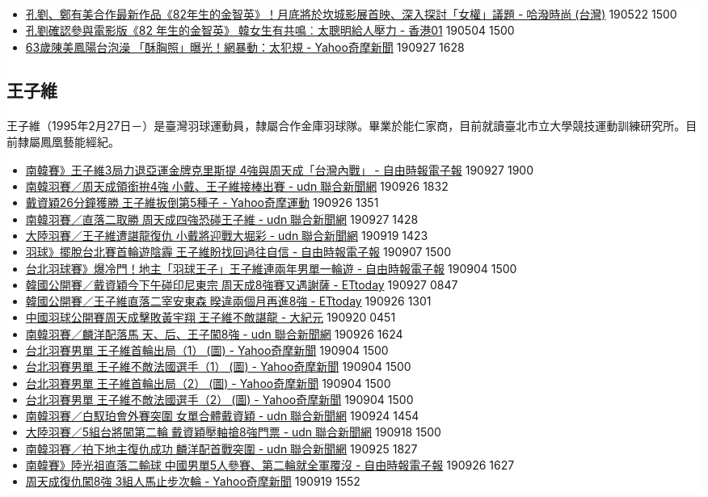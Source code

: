- [孔劉、鄭有美合作最新作品《82年生的金智英》！月底將於坎城影展首映、深入探討「女權」議題 - 哈潑時尚 (台灣)](https://www.harpersbazaar.com/tw/culture/filmandmusic/g27563495/born-in-82-cannes-festival/ "孔劉、鄭有美合作最新作品《82年生的金智英》！月底將於坎城影展首映、深入探討「女權」議題 - 哈潑時尚 (台灣)") 190522 1500
- [孔劉確認參與電影版《82 年生的金智英》 韓女生有共鳴︰太聰明給人壓力 - 香港01](https://www.hk01.com/%E7%9F%A5%E6%80%A7%E5%A5%B3%E7%94%9F/324388/82-%E5%B9%B4%E7%94%9F%E7%9A%84%E9%87%91%E6%99%BA%E8%8B%B1-%E5%AD%94%E5%8A%89%E7%A2%BA%E8%AA%8D%E5%8F%83%E8%88%87%E9%9B%BB%E5%BD%B1%E7%89%88-%E5%8E%9F%E8%91%97%E5%B0%8F%E8%AA%AA%E8%A8%B4%E7%9B%A1%E5%A5%B3%E7%94%9F%E5%91%BD%E9%81%8B "孔劉確認參與電影版《82 年生的金智英》 韓女生有共鳴︰太聰明給人壓力 - 香港01") 190504 1500
- [63歲陳美鳳陽台泡澡 「酥胸照」曝光！網暴動：太犯規 - Yahoo奇摩新聞](https://tw.news.yahoo.com/63%E6%AD%B2%E9%99%B3%E7%BE%8E%E9%B3%B3%E9%99%BD%E5%8F%B0%E6%B3%A1%E6%BE%A1-%E9%85%A5%E8%83%B8%E7%85%A7-%E6%9B%9D%E5%85%89-%E7%B6%B2%E6%9A%B4%E5%8B%95-%E5%A4%AA%E7%8A%AF%E8%A6%8F-082837280.html "63歲陳美鳳陽台泡澡 「酥胸照」曝光！網暴動：太犯規 - Yahoo奇摩新聞") 190927 1628

## 王子維

王子維（1995年2月27日－）是臺灣羽球運動員，隸屬合作金庫羽球隊。畢業於能仁家商，目前就讀臺北市立大學競技運動訓練研究所。目前隸屬鳳凰藝能經紀。
- [南韓賽》王子維3局力退亞運金牌克里斯提 4強與周天成「台灣內戰」 - 自由時報電子報](https://sports.ltn.com.tw/news/breakingnews/2929143 "南韓賽》王子維3局力退亞運金牌克里斯提 4強與周天成「台灣內戰」 - 自由時報電子報") 190927 1900
- [南韓羽賽／周天成領銜拚4強 小戴、王子維接棒出賽 - udn 聯合新聞網](https://udn.com/news/story/7005/4070499 "南韓羽賽／周天成領銜拚4強 小戴、王子維接棒出賽 - udn 聯合新聞網") 190926 1832
- [戴資穎26分鐘獲勝 王子維扳倒第5種子 - Yahoo奇摩運動](https://tw.sports.yahoo.com/news/%E6%88%B4%E8%B3%87%E7%A9%8E26%E5%88%86%E9%90%98%E7%8D%B2%E5%8B%9D-%E7%8E%8B%E5%AD%90%E7%B6%AD%E6%89%B3%E5%80%92%E7%AC%AC5%E7%A8%AE%E5%AD%90-055106298.html "戴資穎26分鐘獲勝 王子維扳倒第5種子 - Yahoo奇摩運動") 190926 1351
- [南韓羽賽／直落二取勝 周天成四強恐碰王子維 - udn 聯合新聞網](https://udn.com/news/story/7005/4072032?from=udn-ch1_breaknews-1-cate7-news "南韓羽賽／直落二取勝 周天成四強恐碰王子維 - udn 聯合新聞網") 190927 1428
- [大陸羽賽／王子維遭諶龍復仇 小戴將迎戰大堀彩 - udn 聯合新聞網](https://udn.com/news/story/7005/4056613 "大陸羽賽／王子維遭諶龍復仇 小戴將迎戰大堀彩 - udn 聯合新聞網") 190919 1423
- [羽球》擺脫台北賽首輪遊陰霾 王子維盼找回過往自信 - 自由時報電子報](https://sports.ltn.com.tw/news/breakingnews/2908863 "羽球》擺脫台北賽首輪遊陰霾 王子維盼找回過往自信 - 自由時報電子報") 190907 1500
- [台北羽球賽》爆冷門！地主「羽球王子」王子維連兩年男單一輪遊 - 自由時報電子報](https://sports.ltn.com.tw/news/breakingnews/2906054 "台北羽球賽》爆冷門！地主「羽球王子」王子維連兩年男單一輪遊 - 自由時報電子報") 190904 1500
- [韓國公開賽／戴資穎今下午碰印尼東宗 周天成8強賽又遇謝薩 - ETtoday](https://www.ettoday.net/news/20190927/1544261.htm "韓國公開賽／戴資穎今下午碰印尼東宗 周天成8強賽又遇謝薩 - ETtoday") 190927 0847
- [韓國公開賽／王子維直落二宰安東森 暌違兩個月再進8強 - ETtoday](https://www.ettoday.net/news/20190926/1543723.htm "韓國公開賽／王子維直落二宰安東森 暌違兩個月再進8強 - ETtoday") 190926 1301
- [中國羽球公開賽周天成擊敗黃宇翔 王子維不敵諶龍 - 大紀元](http://www.epochtimes.com/b5/19/9/19/n11532455.htm "中國羽球公開賽周天成擊敗黃宇翔 王子維不敵諶龍 - 大紀元") 190920 0451
- [南韓羽賽／麟洋配落馬 天、后、王子闖8強 - udn 聯合新聞網](https://udn.com/news/story/7005/4070200?from=udn-catelistnews_ch2 "南韓羽賽／麟洋配落馬 天、后、王子闖8強 - udn 聯合新聞網") 190926 1624
- [台北羽賽男單 王子維首輪出局（1） (圖) - Yahoo奇摩新聞](https://tw.news.yahoo.com/%E5%8F%B0%E5%8C%97%E7%BE%BD%E8%B3%BD%E7%94%B7%E5%96%AE-%E7%8E%8B%E5%AD%90%E7%B6%AD%E9%A6%96%E8%BC%AA%E5%87%BA%E5%B1%80-1-%E5%9C%96-133236503.html "台北羽賽男單 王子維首輪出局（1） (圖) - Yahoo奇摩新聞") 190904 1500
- [台北羽賽男單 王子維不敵法國選手（1） (圖) - Yahoo奇摩新聞](https://tw.news.yahoo.com/%E5%8F%B0%E5%8C%97%E7%BE%BD%E8%B3%BD%E7%94%B7%E5%96%AE-%E7%8E%8B%E5%AD%90%E7%B6%AD%E4%B8%8D%E6%95%B5%E6%B3%95%E5%9C%8B%E9%81%B8%E6%89%8B-1-%E5%9C%96-134736995.html "台北羽賽男單 王子維不敵法國選手（1） (圖) - Yahoo奇摩新聞") 190904 1500
- [台北羽賽男單 王子維首輪出局（2） (圖) - Yahoo奇摩新聞](https://tw.news.yahoo.com/%E5%8F%B0%E5%8C%97%E7%BE%BD%E8%B3%BD%E7%94%B7%E5%96%AE-%E7%8E%8B%E5%AD%90%E7%B6%AD%E9%A6%96%E8%BC%AA%E5%87%BA%E5%B1%80-2-%E5%9C%96-133536175.html "台北羽賽男單 王子維首輪出局（2） (圖) - Yahoo奇摩新聞") 190904 1500
- [台北羽賽男單 王子維不敵法國選手（2） (圖) - Yahoo奇摩新聞](https://tw.news.yahoo.com/%E5%8F%B0%E5%8C%97%E7%BE%BD%E8%B3%BD%E7%94%B7%E5%96%AE-%E7%8E%8B%E5%AD%90%E7%B6%AD%E4%B8%8D%E6%95%B5%E6%B3%95%E5%9C%8B%E9%81%B8%E6%89%8B-2-%E5%9C%96-134736116.html "台北羽賽男單 王子維不敵法國選手（2） (圖) - Yahoo奇摩新聞") 190904 1500
- [南韓羽賽／白馭珀會外賽突圍 女單合體戴資穎 - udn 聯合新聞網](https://udn.com/news/story/7005/4065562 "南韓羽賽／白馭珀會外賽突圍 女單合體戴資穎 - udn 聯合新聞網") 190924 1454
- [大陸羽賽／5組台將闖第二輪 戴資穎壓軸搶8強門票 - udn 聯合新聞網](https://udn.com/news/story/7005/4055206 "大陸羽賽／5組台將闖第二輪 戴資穎壓軸搶8強門票 - udn 聯合新聞網") 190918 1500
- [南韓羽賽／拍下地主復仇成功 麟洋配首戰突圍 - udn 聯合新聞網](https://udn.com/news/story/7005/4068299 "南韓羽賽／拍下地主復仇成功 麟洋配首戰突圍 - udn 聯合新聞網") 190925 1827
- [南韓賽》陸光祖直落二輸球 中國男單5人參賽、第二輪就全軍覆沒 - 自由時報電子報](https://sports.ltn.com.tw/news/breakingnews/2927784 "南韓賽》陸光祖直落二輸球 中國男單5人參賽、第二輪就全軍覆沒 - 自由時報電子報") 190926 1627
- [周天成復仇闖8強 3組人馬止步次輪 - Yahoo奇摩新聞](https://tw.news.yahoo.com/%E5%91%A8%E5%A4%A9%E6%88%90%E5%BE%A9%E4%BB%87%E9%97%968%E5%BC%B7-3%E7%B5%84%E4%BA%BA%E9%A6%AC%E6%AD%A2%E6%AD%A5%E6%AC%A1%E8%BC%AA-075256347.html "周天成復仇闖8強 3組人馬止步次輪 - Yahoo奇摩新聞") 190919 1552
